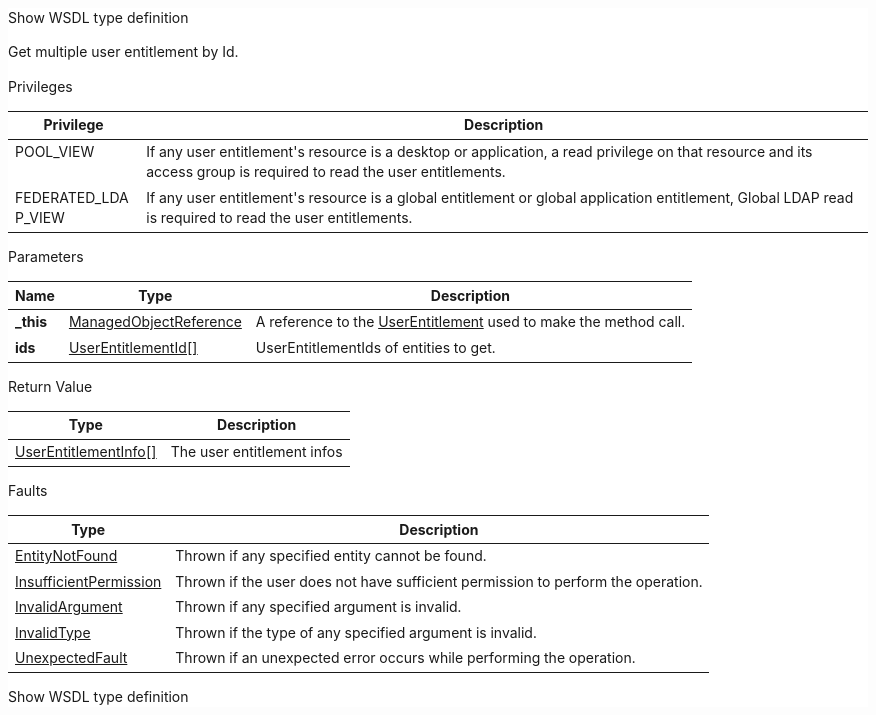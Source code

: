 Show WSDL type definition

  
  
  



Get multiple user entitlement by Id. 

Privileges 

Privilege |  Description   
---|---  
POOL_VIEW|  If any user entitlement's resource is a desktop or application, a read privilege on that resource and its access group is required to read the user entitlements.   
FEDERATED_LDAP_VIEW|  If any user entitlement's resource is a global entitlement or global application entitlement, Global LDAP read is required to read the user entitlements.   
  


Parameters 

Name| Type| Description  
---|---|---  
**_this**| [ManagedObjectReference](vmodl.ManagedObjectReference.md)|  A reference to the [UserEntitlement](vdi.users.UserEntitlement.md) used to make the method call.   
**ids**| [UserEntitlementId[]](vdi.entity.UserEntitlementId.md)|  UserEntitlementIds of entities to get.   
  
  


Return Value 

Type |  Description   
---|---  
[UserEntitlementInfo[]](vdi.users.UserEntitlement.UserEntitlementInfo.md)| The user entitlement infos  
  


Faults 

Type |  Description   
---|---  
[EntityNotFound](vdi.fault.EntityNotFound.md)| Thrown if any specified entity cannot be found.  
[InsufficientPermission](vdi.fault.InsufficientPermission.md)| Thrown if the user does not have sufficient permission to perform the operation.  
[InvalidArgument](vdi.fault.InvalidArgument.md)| Thrown if any specified argument is invalid.  
[InvalidType](vdi.fault.InvalidType.md)| Thrown if the type of any specified argument is invalid.  
[UnexpectedFault](vdi.fault.UnexpectedFault.md)| Thrown if an unexpected error occurs while performing the operation.  
  
Show WSDL type definition

  
  
  
  
  
  
  

